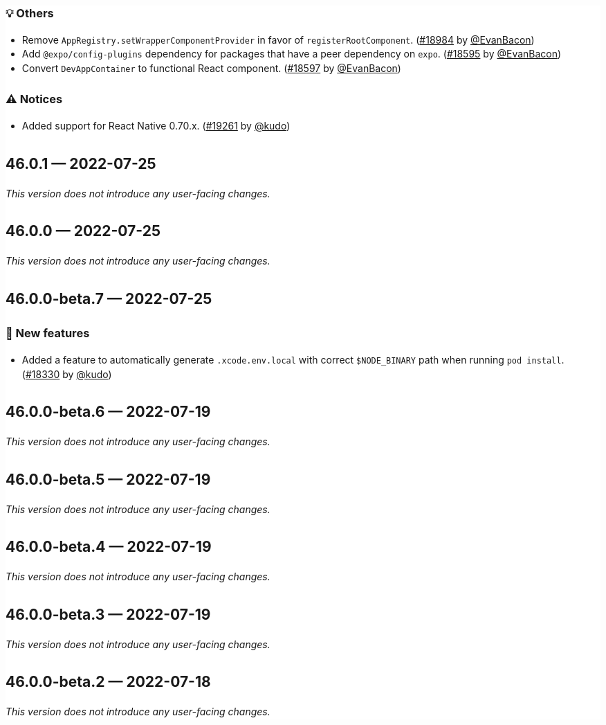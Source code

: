 ### 💡 Others

- Remove `AppRegistry.setWrapperComponentProvider` in favor of `registerRootComponent`. ([#18984](https://github.com/expo/expo/pull/18984) by [@EvanBacon](https://github.com/EvanBacon))
- Add `@expo/config-plugins` dependency for packages that have a peer dependency on `expo`. ([#18595](https://github.com/expo/expo/pull/18595) by [@EvanBacon](https://github.com/EvanBacon))
- Convert `DevAppContainer` to functional React component. ([#18597](https://github.com/expo/expo/pull/18597) by [@EvanBacon](https://github.com/EvanBacon))

### ⚠️ Notices

- Added support for React Native 0.70.x. ([#19261](https://github.com/expo/expo/pull/19261) by [@kudo](https://github.com/kudo))

## 46.0.1 — 2022-07-25

_This version does not introduce any user-facing changes._

## 46.0.0 — 2022-07-25

_This version does not introduce any user-facing changes._

## 46.0.0-beta.7 — 2022-07-25

### 🎉 New features

- Added a feature to automatically generate `.xcode.env.local` with correct `$NODE_BINARY` path when running `pod install`. ([#18330](https://github.com/expo/expo/pull/18330) by [@kudo](https://github.com/kudo))

## 46.0.0-beta.6 — 2022-07-19

_This version does not introduce any user-facing changes._

## 46.0.0-beta.5 — 2022-07-19

_This version does not introduce any user-facing changes._

## 46.0.0-beta.4 — 2022-07-19

_This version does not introduce any user-facing changes._

## 46.0.0-beta.3 — 2022-07-19

_This version does not introduce any user-facing changes._

## 46.0.0-beta.2 — 2022-07-18

_This version does not introduce any user-facing changes._
